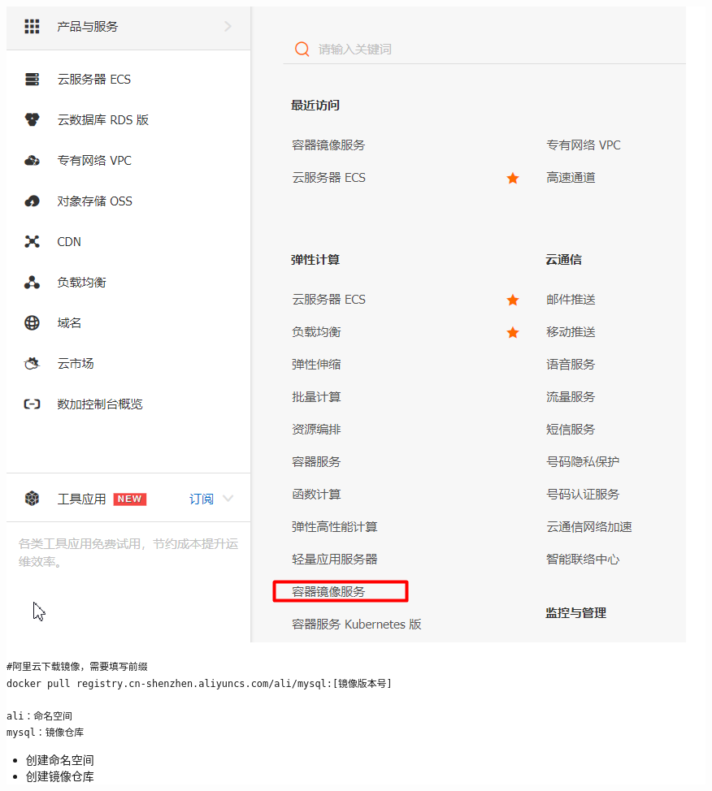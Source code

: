 ![1586321438930](./assets/docker/1586321438930.png)



```shell
#阿里云下载镜像，需要填写前缀
docker pull registry.cn-shenzhen.aliyuncs.com/ali/mysql:[镜像版本号]

ali：命名空间
mysql：镜像仓库
```

- 创建命名空间
- 创建镜像仓库
